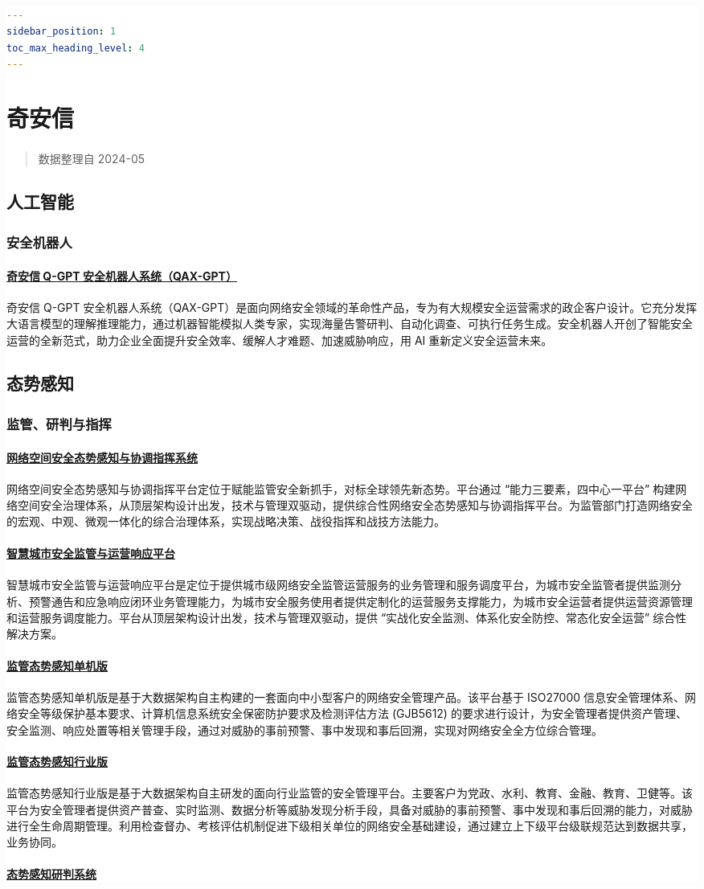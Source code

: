 ```yaml
---
sidebar_position: 1
toc_max_heading_level: 4
---
```


# 奇安信

> 数据整理自 2024-05

## 人工智能

### 安全机器人

#### [奇安信 Q-GPT 安全机器人系统（QAX-GPT）](https://www.qianxin.com/product/detail/pid/496)

奇安信 Q-GPT 安全机器人系统（QAX-GPT）是面向网络安全领域的革命性产品，专为有大规模安全运营需求的政企客户设计。它充分发挥大语言模型的理解推理能力，通过机器智能模拟人类专家，实现海量告警研判、自动化调查、可执行任务生成。安全机器人开创了智能安全运营的全新范式，助力企业全面提升安全效率、缓解人才难题、加速威胁响应，用 AI 重新定义安全运营未来。

## 态势感知

### 监管、研判与指挥

#### [网络空间安全态势感知与协调指挥系统](https://www.qianxin.com/product/detail/pid/387)

网络空间安全态势感知与协调指挥平台定位于赋能监管安全新抓手，对标全球领先新态势。平台通过 “能力三要素，四中心一平台” 构建网络空间安全治理体系，从顶层架构设计出发，技术与管理双驱动，提供综合性网络安全态势感知与协调指挥平台。为监管部门打造网络安全的宏观、中观、微观一体化的综合治理体系，实现战略决策、战役指挥和战技方法能力。

#### [智慧城市安全监管与运营响应平台](https://www.qianxin.com/product/detail/pid/454)

智慧城市安全监管与运营响应平台是定位于提供城市级网络安全监管运营服务的业务管理和服务调度平台，为城市安全监管者提供监测分析、预警通告和应急响应闭环业务管理能力，为城市安全服务使用者提供定制化的运营服务支撑能力，为城市安全运营者提供运营资源管理和运营服务调度能力。平台从顶层架构设计出发，技术与管理双驱动，提供 “实战化安全监测、体系化安全防控、常态化安全运营” 综合性解决方案。

#### [监管态势感知单机版](https://www.qianxin.com/product/detail/pid/455)

监管态势感知单机版是基于大数据架构自主构建的一套面向中小型客户的网络安全管理产品。该平台基于 ISO27000 信息安全管理体系、网络安全等级保护基本要求、计算机信息系统安全保密防护要求及检测评估方法 (GJB5612) 的要求进行设计，为安全管理者提供资产管理、安全监测、响应处置等相关管理手段，通过对威胁的事前预警、事中发现和事后回溯，实现对网络安全全方位综合管理。

#### [监管态势感知行业版](https://www.qianxin.com/product/detail/pid/456)

监管态势感知行业版是基于大数据架构自主研发的面向行业监管的安全管理平台。主要客户为党政、水利、教育、金融、教育、卫健等。该平台为安全管理者提供资产普查、实时监测、数据分析等威胁发现分析手段，具备对威胁的事前预警、事中发现和事后回溯的能力，对威胁进行全生命周期管理。利用检查督办、考核评估机制促进下级相关单位的网络安全基础建设，通过建立上下级平台级联规范达到数据共享，业务协同。

#### [态势感知研判系统](https://www.qianxin.com/product/detail/pid/462)
